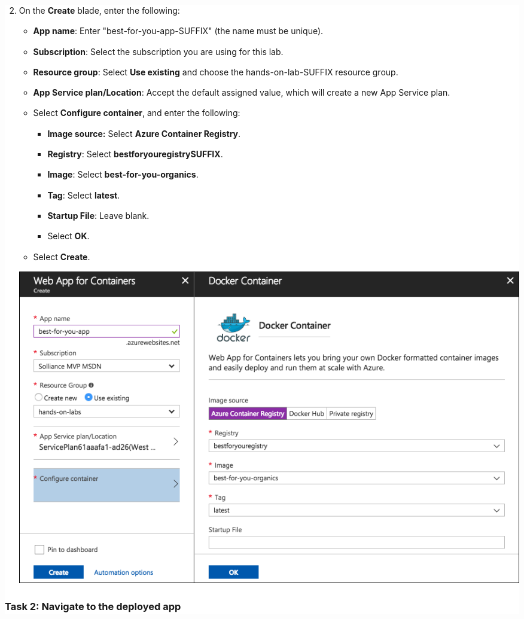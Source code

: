 2.  On the **Create** blade, enter the following:

    -   **App name**: Enter "best-for-you-app-SUFFIX" (the name must be unique).

    -   **Subscription**: Select the subscription you are using for this lab.

    -   **Resource group**: Select **Use existing** and choose the hands-on-lab-SUFFIX resource group.

    -   **App Service plan/Location**: Accept the default assigned value, which will create a new App Service plan.

    -   Select **Configure container**, and enter the following:

        -   **Image source:** Select **Azure Container Registry**.

        -   **Registry**: Select **bestforyouregistrySUFFIX**.

        -   **Image**: Select **best-for-you-organics**.

        -   **Tag**: Select **latest**.

        -   **Startup File**: Leave blank.

        -   Select **OK**.

    -   Select **Create**. 
    
    ![The information above is entered on the Create container registry blade, and Configure container is highlighted on the left side. On the right, Azure Container Registry is highlighted under Image source, and more information from above is entered.](images/Hands-onlabstep-bystep-OSSPaaSandDevOpsimages/media/image94.png "Web App for Containers and Docker Container blades")

### Task 2: Navigate to the deployed app
